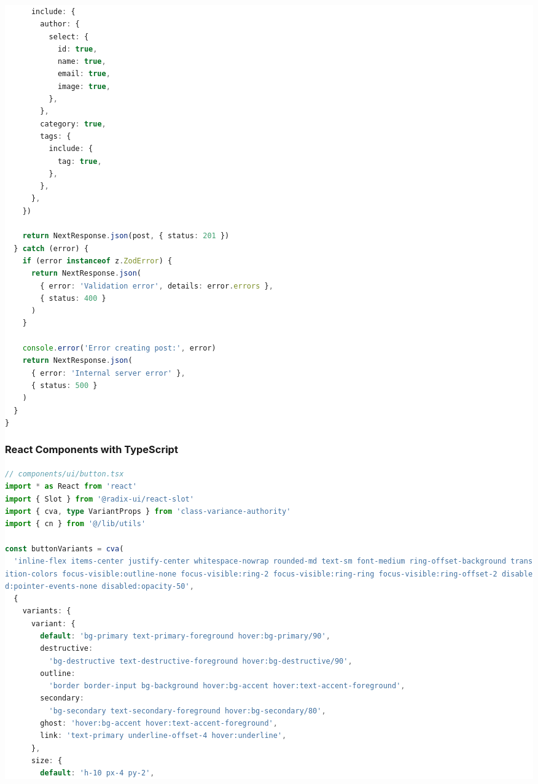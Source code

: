 ```typescript
      include: {
        author: {
          select: {
            id: true,
            name: true,
            email: true,
            image: true,
          },
        },
        category: true,
        tags: {
          include: {
            tag: true,
          },
        },
      },
    })

    return NextResponse.json(post, { status: 201 })
  } catch (error) {
    if (error instanceof z.ZodError) {
      return NextResponse.json(
        { error: 'Validation error', details: error.errors },
        { status: 400 }
      )
    }

    console.error('Error creating post:', error)
    return NextResponse.json(
      { error: 'Internal server error' },
      { status: 500 }
    )
  }
}
```

### React Components with TypeScript
```typescript
// components/ui/button.tsx
import * as React from 'react'
import { Slot } from '@radix-ui/react-slot'
import { cva, type VariantProps } from 'class-variance-authority'
import { cn } from '@/lib/utils'

const buttonVariants = cva(
  'inline-flex items-center justify-center whitespace-nowrap rounded-md text-sm font-medium ring-offset-background transition-colors focus-visible:outline-none focus-visible:ring-2 focus-visible:ring-ring focus-visible:ring-offset-2 disabled:pointer-events-none disabled:opacity-50',
  {
    variants: {
      variant: {
        default: 'bg-primary text-primary-foreground hover:bg-primary/90',
        destructive:
          'bg-destructive text-destructive-foreground hover:bg-destructive/90',
        outline:
          'border border-input bg-background hover:bg-accent hover:text-accent-foreground',
        secondary:
          'bg-secondary text-secondary-foreground hover:bg-secondary/80',
        ghost: 'hover:bg-accent hover:text-accent-foreground',
        link: 'text-primary underline-offset-4 hover:underline',
      },
      size: {
        default: 'h-10 px-4 py-2',
```